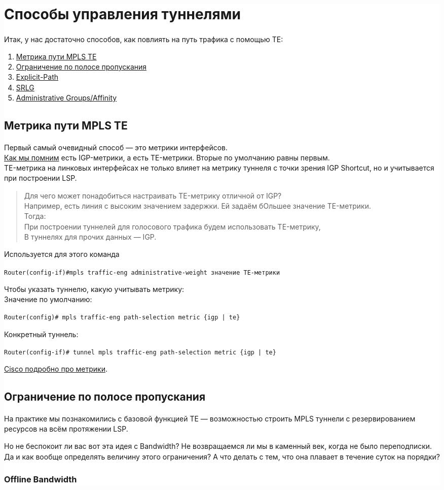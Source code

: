 # Способы управления туннелями

Итак, у нас достаточно способов, как повлиять на путь трафика с помощью TE:

1. [Метрика пути MPLS TE](http://linkmeup.ru/blog/302.html#MPLS-TE-METRIC)
2. [Ограничение по полосе пропускания](http://linkmeup.ru/blog/302.html#BANDWIDTH)
3. [Explicit-Path](http://linkmeup.ru/blog/302.html#EXPLICIT-PATH)
4. [SRLG](http://linkmeup.ru/blog/302.html#SRLG)
5. [Administrative Groups/Affinity](http://linkmeup.ru/blog/302.html#AFFINITY)

## Метрика пути MPLS TE

Первый самый очевидный способ — это метрики интерфейсов.  
[Как мы помним](http://linkmeup.ru/blog/302.html#METRIC) есть IGP-метрики, а есть TE-метрики. Вторые по умолчанию равны первым.   
TE-метрика на линковых интерфейсах не только влияет на метрику туннеля с точки зрения IGP Shortcut, но и учитывается при построении LSP.

> Для чего может понадобиться настраивать TE-метрику отличной от IGP?  
> Например, есть линия с высоким значением задержки. Ей задаём бОльшее значение TE-метрики.  
> Тогда:  
> При построении туннелей для голосового трафика будем использовать TE-метрику,  
> В туннелях для прочих данных — IGP.

Используется для этого команда

```text
Router(config-if)#mpls traffic-eng administrative-weight значение TE-метрики
```

Чтобы указать туннелю, какую учитывать метрику:  
Значение по умолчанию:

```text
Router(config)# mpls traffic-eng path-selection metric {igp | te}
```

Конкретный туннель:

```text
Router(config-if)# tunnel mpls traffic-eng path-selection metric {igp | te}
```

[Cisco подробно про метрики](http://www.cisco.com/c/en/us/td/docs/ios/12_2s/feature/guide/fsmetric.html).

## Ограничение по полосе пропускания

На практике мы познакомились с базовой функцией TE — возможностью строить MPLS туннели с резервированием ресурсов на всём протяжении LSP.  
  
Но не беспокоит ли вас вот эта идея с Bandwidth? Не возвращаемся ли мы в каменный век, когда не было переподписки. Да и как вообще определять величину этого ограничения? А что делать с тем, что она плавает в течение суток на порядки?

### **Offline Bandwidth**
